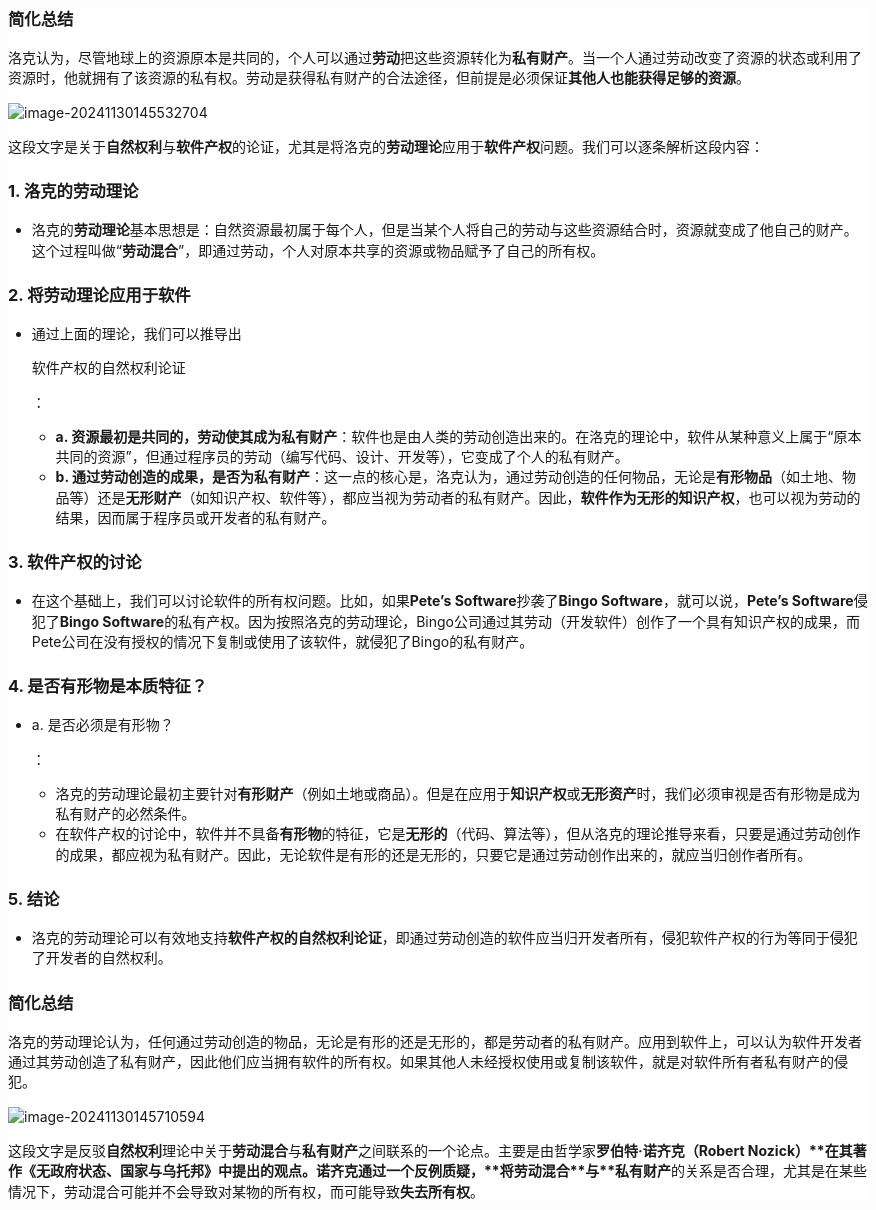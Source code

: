 ### **简化总结**

洛克认为，尽管地球上的资源原本是共同的，个人可以通过**劳动**把这些资源转化为**私有财产**。当一个人通过劳动改变了资源的状态或利用了资源时，他就拥有了该资源的私有权。劳动是获得私有财产的合法途径，但前提是必须保证**其他人也能获得足够的资源**。

![image-20241130145532704](C:\Users\Administrator\AppData\Roaming\Typora\typora-user-images\image-20241130145532704.png)

这段文字是关于**自然权利**与**软件产权**的论证，尤其是将洛克的**劳动理论**应用于**软件产权**问题。我们可以逐条解析这段内容：

### **1. 洛克的劳动理论**

- 洛克的**劳动理论**基本思想是：自然资源最初属于每个人，但是当某个人将自己的劳动与这些资源结合时，资源就变成了他自己的财产。这个过程叫做“**劳动混合**”，即通过劳动，个人对原本共享的资源或物品赋予了自己的所有权。

### **2. 将劳动理论应用于软件**

- 通过上面的理论，我们可以推导出

  软件产权的自然权利论证

  ：

  - **a. 资源最初是共同的，劳动使其成为私有财产**：软件也是由人类的劳动创造出来的。在洛克的理论中，软件从某种意义上属于“原本共同的资源”，但通过程序员的劳动（编写代码、设计、开发等），它变成了个人的私有财产。
  - **b. 通过劳动创造的成果，是否为私有财产**：这一点的核心是，洛克认为，通过劳动创造的任何物品，无论是**有形物品**（如土地、物品等）还是**无形财产**（如知识产权、软件等），都应当视为劳动者的私有财产。因此，**软件作为无形的知识产权**，也可以视为劳动的结果，因而属于程序员或开发者的私有财产。

### **3. 软件产权的讨论**

- 在这个基础上，我们可以讨论软件的所有权问题。比如，如果**Pete’s Software**抄袭了**Bingo Software**，就可以说，**Pete’s Software**侵犯了**Bingo Software**的私有产权。因为按照洛克的劳动理论，Bingo公司通过其劳动（开发软件）创作了一个具有知识产权的成果，而Pete公司在没有授权的情况下复制或使用了该软件，就侵犯了Bingo的私有财产。

### **4. 是否有形物是本质特征？**

- a. 是否必须是有形物？

  ：

  - 洛克的劳动理论最初主要针对**有形财产**（例如土地或商品）。但是在应用于**知识产权**或**无形资产**时，我们必须审视是否有形物是成为私有财产的必然条件。
  - 在软件产权的讨论中，软件并不具备**有形物**的特征，它是**无形的**（代码、算法等），但从洛克的理论推导来看，只要是通过劳动创作的成果，都应视为私有财产。因此，无论软件是有形的还是无形的，只要它是通过劳动创作出来的，就应当归创作者所有。

### **5. 结论**

- 洛克的劳动理论可以有效地支持**软件产权的自然权利论证**，即通过劳动创造的软件应当归开发者所有，侵犯软件产权的行为等同于侵犯了开发者的自然权利。

### **简化总结**

洛克的劳动理论认为，任何通过劳动创造的物品，无论是有形的还是无形的，都是劳动者的私有财产。应用到软件上，可以认为软件开发者通过其劳动创造了私有财产，因此他们应当拥有软件的所有权。如果其他人未经授权使用或复制该软件，就是对软件所有者私有财产的侵犯。

![image-20241130145710594](C:\Users\Administrator\AppData\Roaming\Typora\typora-user-images\image-20241130145710594.png)

这段文字是反驳**自然权利**理论中关于**劳动混合**与**私有财产**之间联系的一个论点。主要是由哲学家**罗伯特·诺齐克（Robert Nozick）\**在其著作《无政府状态、国家与乌托邦》中提出的观点。诺齐克通过一个反例质疑，\*\*将劳动混合\*\*与\**私有财产**的关系是否合理，尤其是在某些情况下，劳动混合可能并不会导致对某物的所有权，而可能导致**失去所有权**。
